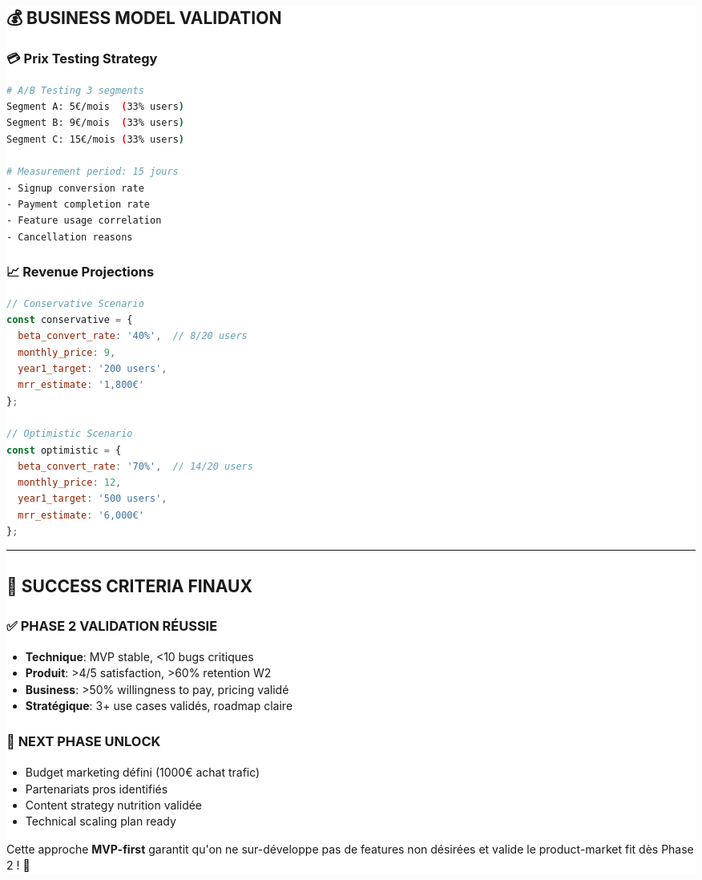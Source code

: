 
## 💰 BUSINESS MODEL VALIDATION

### 💳 **Prix Testing Strategy**
```bash
# A/B Testing 3 segments
Segment A: 5€/mois  (33% users)
Segment B: 9€/mois  (33% users)  
Segment C: 15€/mois (33% users)

# Measurement period: 15 jours
- Signup conversion rate
- Payment completion rate
- Feature usage correlation
- Cancellation reasons
```

### 📈 **Revenue Projections**
```javascript
// Conservative Scenario
const conservative = {
  beta_convert_rate: '40%',  // 8/20 users
  monthly_price: 9,
  year1_target: '200 users',
  mrr_estimate: '1,800€'
};

// Optimistic Scenario  
const optimistic = {
  beta_convert_rate: '70%',  // 14/20 users
  monthly_price: 12,
  year1_target: '500 users', 
  mrr_estimate: '6,000€'
};
```

---

## 🎯 SUCCESS CRITERIA FINAUX

### ✅ **PHASE 2 VALIDATION RÉUSSIE**
- **Technique**: MVP stable, <10 bugs critiques
- **Produit**: >4/5 satisfaction, >60% retention W2  
- **Business**: >50% willingness to pay, pricing validé
- **Stratégique**: 3+ use cases validés, roadmap claire

### 🚀 **NEXT PHASE UNLOCK**
- Budget marketing défini (1000€ achat trafic)
- Partenariats pros identifiés  
- Content strategy nutrition validée
- Technical scaling plan ready

Cette approche **MVP-first** garantit qu'on ne sur-développe pas de features non désirées et valide le product-market fit dès Phase 2 ! 🎯
